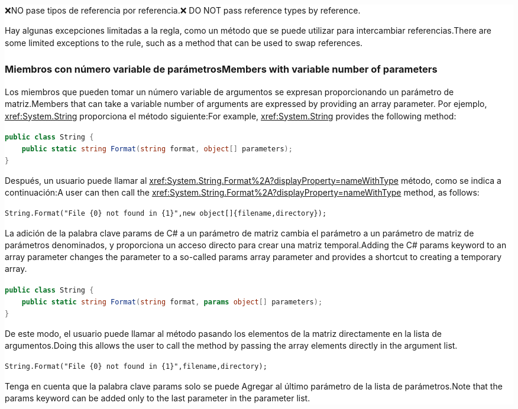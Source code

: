  <span data-ttu-id="37d0e-152">❌NO pase tipos de referencia por referencia.</span><span class="sxs-lookup"><span data-stu-id="37d0e-152">❌ DO NOT pass reference types by reference.</span></span>

 <span data-ttu-id="37d0e-153">Hay algunas excepciones limitadas a la regla, como un método que se puede utilizar para intercambiar referencias.</span><span class="sxs-lookup"><span data-stu-id="37d0e-153">There are some limited exceptions to the rule, such as a method that can be used to swap references.</span></span>

### <a name="members-with-variable-number-of-parameters"></a><span data-ttu-id="37d0e-154">Miembros con número variable de parámetros</span><span class="sxs-lookup"><span data-stu-id="37d0e-154">Members with variable number of parameters</span></span>
 <span data-ttu-id="37d0e-155">Los miembros que pueden tomar un número variable de argumentos se expresan proporcionando un parámetro de matriz.</span><span class="sxs-lookup"><span data-stu-id="37d0e-155">Members that can take a variable number of arguments are expressed by providing an array parameter.</span></span> <span data-ttu-id="37d0e-156">Por ejemplo, <xref:System.String> proporciona el método siguiente:</span><span class="sxs-lookup"><span data-stu-id="37d0e-156">For example, <xref:System.String> provides the following method:</span></span>

```csharp
public class String {
    public static string Format(string format, object[] parameters);
}
```

 <span data-ttu-id="37d0e-157">Después, un usuario puede llamar al <xref:System.String.Format%2A?displayProperty=nameWithType> método, como se indica a continuación:</span><span class="sxs-lookup"><span data-stu-id="37d0e-157">A user can then call the <xref:System.String.Format%2A?displayProperty=nameWithType> method, as follows:</span></span>

 `String.Format("File {0} not found in {1}",new object[]{filename,directory});`

 <span data-ttu-id="37d0e-158">La adición de la palabra clave params de C# a un parámetro de matriz cambia el parámetro a un parámetro de matriz de parámetros denominados, y proporciona un acceso directo para crear una matriz temporal.</span><span class="sxs-lookup"><span data-stu-id="37d0e-158">Adding the C# params keyword to an array parameter changes the parameter to a so-called params array parameter and provides a shortcut to creating a temporary array.</span></span>

```csharp
public class String {
    public static string Format(string format, params object[] parameters);
}
```

 <span data-ttu-id="37d0e-159">De este modo, el usuario puede llamar al método pasando los elementos de la matriz directamente en la lista de argumentos.</span><span class="sxs-lookup"><span data-stu-id="37d0e-159">Doing this allows the user to call the method by passing the array elements directly in the argument list.</span></span>

 `String.Format("File {0} not found in {1}",filename,directory);`

 <span data-ttu-id="37d0e-160">Tenga en cuenta que la palabra clave params solo se puede Agregar al último parámetro de la lista de parámetros.</span><span class="sxs-lookup"><span data-stu-id="37d0e-160">Note that the params keyword can be added only to the last parameter in the parameter list.</span></span>
